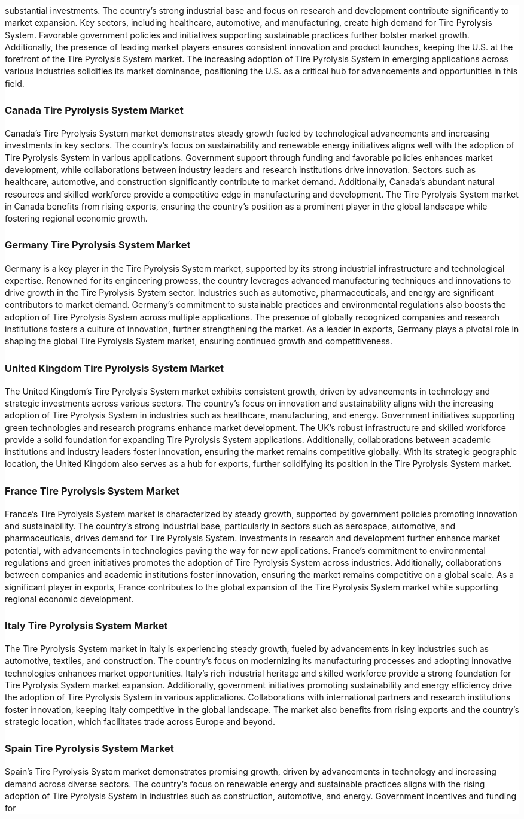 substantial investments. The country&rsquo;s strong industrial base and focus on research and development contribute significantly to market expansion. Key sectors, including healthcare, automotive, and manufacturing, create high demand for Tire Pyrolysis System. Favorable government policies and initiatives supporting sustainable practices further bolster market growth. Additionally, the presence of leading market players ensures consistent innovation and product launches, keeping the U.S. at the forefront of the Tire Pyrolysis System market. The increasing adoption of Tire Pyrolysis System in emerging applications across various industries solidifies its market dominance, positioning the U.S. as a critical hub for advancements and opportunities in this field.</p><h3>Canada Tire Pyrolysis System Market</h3><p>Canada&rsquo;s Tire Pyrolysis System market demonstrates steady growth fueled by technological advancements and increasing investments in key sectors. The country&rsquo;s focus on sustainability and renewable energy initiatives aligns well with the adoption of Tire Pyrolysis System in various applications. Government support through funding and favorable policies enhances market development, while collaborations between industry leaders and research institutions drive innovation. Sectors such as healthcare, automotive, and construction significantly contribute to market demand. Additionally, Canada&rsquo;s abundant natural resources and skilled workforce provide a competitive edge in manufacturing and development. The Tire Pyrolysis System market in Canada benefits from rising exports, ensuring the country&rsquo;s position as a prominent player in the global landscape while fostering regional economic growth.</p><h3>Germany Tire Pyrolysis System Market</h3><p>Germany is a key player in the Tire Pyrolysis System market, supported by its strong industrial infrastructure and technological expertise. Renowned for its engineering prowess, the country leverages advanced manufacturing techniques and innovations to drive growth in the Tire Pyrolysis System sector. Industries such as automotive, pharmaceuticals, and energy are significant contributors to market demand. Germany&rsquo;s commitment to sustainable practices and environmental regulations also boosts the adoption of Tire Pyrolysis System across multiple applications. The presence of globally recognized companies and research institutions fosters a culture of innovation, further strengthening the market. As a leader in exports, Germany plays a pivotal role in shaping the global Tire Pyrolysis System market, ensuring continued growth and competitiveness.</p><h3>United Kingdom Tire Pyrolysis System Market</h3><p>The United Kingdom&rsquo;s Tire Pyrolysis System market exhibits consistent growth, driven by advancements in technology and strategic investments across various sectors. The country&rsquo;s focus on innovation and sustainability aligns with the increasing adoption of Tire Pyrolysis System in industries such as healthcare, manufacturing, and energy. Government initiatives supporting green technologies and research programs enhance market development. The UK&rsquo;s robust infrastructure and skilled workforce provide a solid foundation for expanding Tire Pyrolysis System applications. Additionally, collaborations between academic institutions and industry leaders foster innovation, ensuring the market remains competitive globally. With its strategic geographic location, the United Kingdom also serves as a hub for exports, further solidifying its position in the Tire Pyrolysis System market.</p><h3>France Tire Pyrolysis System Market</h3><p>France&rsquo;s Tire Pyrolysis System market is characterized by steady growth, supported by government policies promoting innovation and sustainability. The country&rsquo;s strong industrial base, particularly in sectors such as aerospace, automotive, and pharmaceuticals, drives demand for Tire Pyrolysis System. Investments in research and development further enhance market potential, with advancements in technologies paving the way for new applications. France&rsquo;s commitment to environmental regulations and green initiatives promotes the adoption of Tire Pyrolysis System across industries. Additionally, collaborations between companies and academic institutions foster innovation, ensuring the market remains competitive on a global scale. As a significant player in exports, France contributes to the global expansion of the Tire Pyrolysis System market while supporting regional economic development.</p><h3>Italy Tire Pyrolysis System Market</h3><p>The Tire Pyrolysis System market in Italy is experiencing steady growth, fueled by advancements in key industries such as automotive, textiles, and construction. The country&rsquo;s focus on modernizing its manufacturing processes and adopting innovative technologies enhances market opportunities. Italy&rsquo;s rich industrial heritage and skilled workforce provide a strong foundation for Tire Pyrolysis System market expansion. Additionally, government initiatives promoting sustainability and energy efficiency drive the adoption of Tire Pyrolysis System in various applications. Collaborations with international partners and research institutions foster innovation, keeping Italy competitive in the global landscape. The market also benefits from rising exports and the country&rsquo;s strategic location, which facilitates trade across Europe and beyond.</p><h3>Spain Tire Pyrolysis System Market</h3><p>Spain&rsquo;s Tire Pyrolysis System market demonstrates promising growth, driven by advancements in technology and increasing demand across diverse sectors. The country&rsquo;s focus on renewable energy and sustainable practices aligns with the rising adoption of Tire Pyrolysis System in industries such as construction, automotive, and energy. Government incentives and funding for
